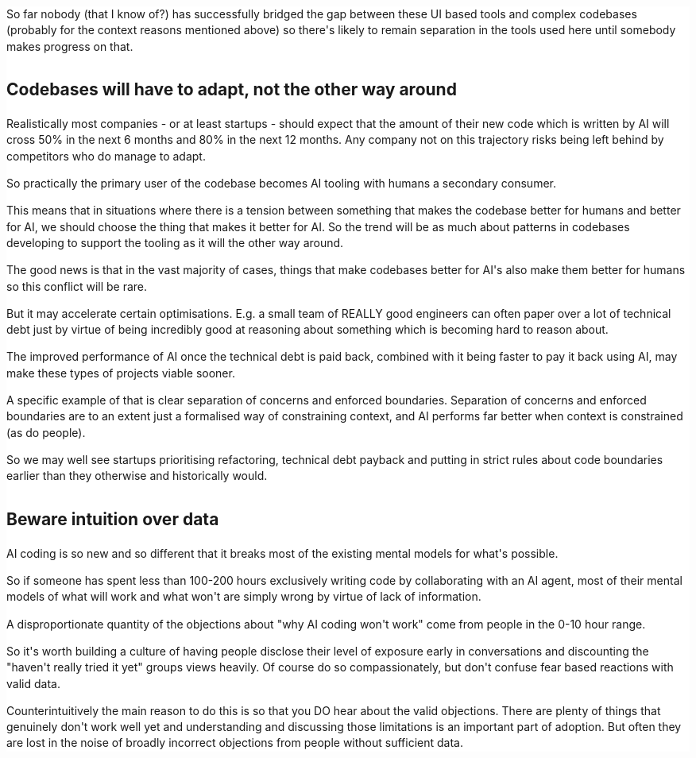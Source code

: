 So far nobody (that I know of?) has successfully bridged the gap between these UI based tools and complex codebases (probably for the context reasons mentioned above) so there's likely to remain separation in the tools used here until somebody makes progress on that.

## Codebases will have to adapt, not the other way around

Realistically most companies - or at least startups - should expect that the amount of their new code which is written by AI will cross 50% in the next 6 months and 80% in the next 12 months. Any company not on this trajectory risks being left behind by competitors who do manage to adapt.

So practically the primary user of the codebase becomes AI tooling with humans a secondary consumer.

This means that in situations where there is a tension between something that makes the codebase better for humans and better for AI, we should choose the thing that makes it better for AI. So the trend will be as much about patterns in codebases developing to support the tooling as it will the other way around.

The good news is that in the vast majority of cases, things that make codebases better for AI's also make them better for humans so this conflict will be rare.

But it may accelerate certain optimisations. E.g. a small team of REALLY good engineers can often paper over a lot of technical debt just by virtue of being incredibly good at reasoning about something which is becoming hard to reason about.

The improved performance of AI once the technical debt is paid back, combined with it being faster to pay it back using AI, may make these types of projects viable sooner.

A specific example of that is clear separation of concerns and enforced boundaries. Separation of concerns and enforced boundaries are to an extent just a formalised way of constraining context, and AI performs far better when context is constrained (as do people).

So we may well see startups prioritising refactoring, technical debt payback and putting in strict rules about code boundaries earlier than they otherwise and historically would.

## Beware intuition over data

AI coding is so new and so different that it breaks most of the existing mental models for what's possible.

So if someone has spent less than 100-200 hours exclusively writing code by collaborating with an AI agent, most of their mental models of what will work and what won't are simply wrong by virtue of lack of information.

A disproportionate quantity of the objections about "why AI coding won't work" come from people in the 0-10 hour range. 

So it's worth building a culture of having people disclose their level of exposure early in conversations and discounting the "haven't really tried it yet" groups views heavily. Of course do so compassionately, but don't confuse fear based reactions with valid data.

Counterintuitively the main reason to do this is so that you DO hear about the valid objections. There are plenty of things that genuinely don't work well yet and understanding and discussing those limitations is an important part of adoption. But often they are lost in the noise of broadly incorrect objections from people without sufficient data.
